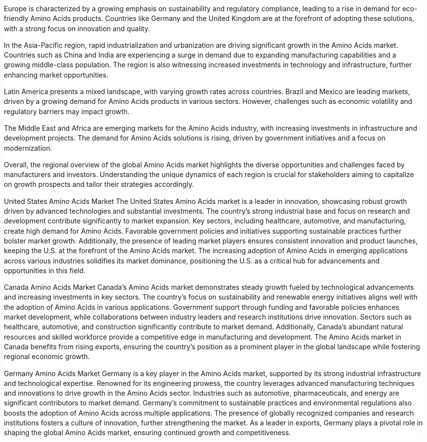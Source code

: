 Europe is characterized by a growing emphasis on sustainability and regulatory compliance, leading to a rise in demand for eco-friendly Amino Acids products. Countries like Germany and the United Kingdom are at the forefront of adopting these solutions, with a strong focus on innovation and quality.

In the Asia-Pacific region, rapid industrialization and urbanization are driving significant growth in the Amino Acids market. Countries such as China and India are experiencing a surge in demand due to expanding manufacturing capabilities and a growing middle-class population. The region is also witnessing increased investments in technology and infrastructure, further enhancing market opportunities.

Latin America presents a mixed landscape, with varying growth rates across countries. Brazil and Mexico are leading markets, driven by a growing demand for Amino Acids products in various sectors. However, challenges such as economic volatility and regulatory barriers may impact growth.

The Middle East and Africa are emerging markets for the Amino Acids industry, with increasing investments in infrastructure and development projects. The demand for Amino Acids solutions is rising, driven by government initiatives and a focus on modernization.

Overall, the regional overview of the global Amino Acids market highlights the diverse opportunities and challenges faced by manufacturers and investors. Understanding the unique dynamics of each region is crucial for stakeholders aiming to capitalize on growth prospects and tailor their strategies accordingly.

United States Amino Acids Market
The United States Amino Acids market is a leader in innovation, showcasing robust growth driven by advanced technologies and substantial investments. The country’s strong industrial base and focus on research and development contribute significantly to market expansion. Key sectors, including healthcare, automotive, and manufacturing, create high demand for Amino Acids. Favorable government policies and initiatives supporting sustainable practices further bolster market growth. Additionally, the presence of leading market players ensures consistent innovation and product launches, keeping the U.S. at the forefront of the Amino Acids market. The increasing adoption of Amino Acids in emerging applications across various industries solidifies its market dominance, positioning the U.S. as a critical hub for advancements and opportunities in this field.

Canada Amino Acids Market
Canada’s Amino Acids market demonstrates steady growth fueled by technological advancements and increasing investments in key sectors. The country’s focus on sustainability and renewable energy initiatives aligns well with the adoption of Amino Acids in various applications. Government support through funding and favorable policies enhances market development, while collaborations between industry leaders and research institutions drive innovation. Sectors such as healthcare, automotive, and construction significantly contribute to market demand. Additionally, Canada’s abundant natural resources and skilled workforce provide a competitive edge in manufacturing and development. The Amino Acids market in Canada benefits from rising exports, ensuring the country’s position as a prominent player in the global landscape while fostering regional economic growth.

Germany Amino Acids Market
Germany is a key player in the Amino Acids market, supported by its strong industrial infrastructure and technological expertise. Renowned for its engineering prowess, the country leverages advanced manufacturing techniques and innovations to drive growth in the Amino Acids sector. Industries such as automotive, pharmaceuticals, and energy are significant contributors to market demand. Germany’s commitment to sustainable practices and environmental regulations also boosts the adoption of Amino Acids across multiple applications. The presence of globally recognized companies and research institutions fosters a culture of innovation, further strengthening the market. As a leader in exports, Germany plays a pivotal role in shaping the global Amino Acids market, ensuring continued growth and competitiveness.
